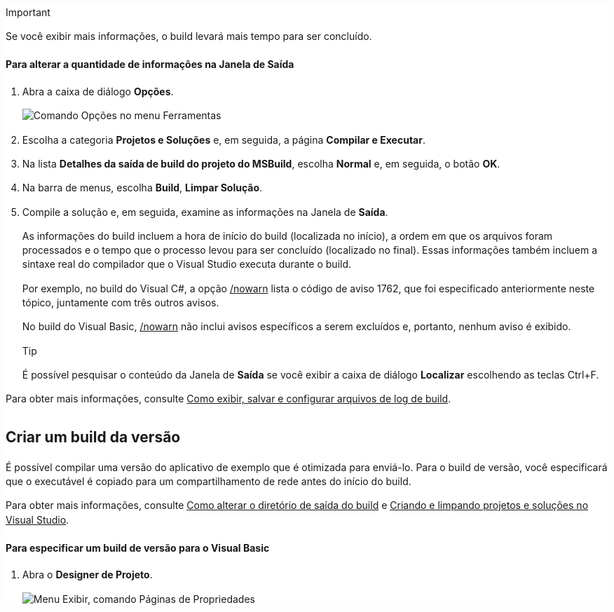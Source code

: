 > [!IMPORTANT]
>  Se você exibir mais informações, o build levará mais tempo para ser concluído.  
  
#### <a name="to-change-the-amount-of-information-in-the-output-window"></a>Para alterar a quantidade de informações na Janela de Saída  
  
1.  Abra a caixa de diálogo **Opções**.  
  
     ![Comando Opções no menu Ferramentas](../ide/media/exploreide-toolsoptionsmenu.png "ExploreIDE-ToolsOptionsmenu")  
  
2.  Escolha a categoria **Projetos e Soluções** e, em seguida, a página **Compilar e Executar**.  
  
3.  Na lista **Detalhes da saída de build do projeto do MSBuild**, escolha **Normal** e, em seguida, o botão **OK**.  
  
4.  Na barra de menus, escolha **Build**, **Limpar Solução**.  
  
5.  Compile a solução e, em seguida, examine as informações na Janela de **Saída**.  
  
     As informações do build incluem a hora de início do build (localizada no início), a ordem em que os arquivos foram processados e o tempo que o processo levou para ser concluído (localizado no final). Essas informações também incluem a sintaxe real do compilador que o Visual Studio executa durante o build.  
  
     Por exemplo, no build do Visual C#, a opção [/nowarn](http://msdn.microsoft.com/library/7ebf2106-0652-4fdc-bf60-70fc86465d83) lista o código de aviso 1762, que foi especificado anteriormente neste tópico, juntamente com três outros avisos.  
  
     No build do Visual Basic, [/nowarn](http://msdn.microsoft.com/library/7ebf2106-0652-4fdc-bf60-70fc86465d83) não inclui avisos específicos a serem excluídos e, portanto, nenhum aviso é exibido.  
  
    > [!TIP]
    >  É possível pesquisar o conteúdo da Janela de **Saída** se você exibir a caixa de diálogo **Localizar** escolhendo as teclas Ctrl+F.  
  
 Para obter mais informações, consulte [Como exibir, salvar e configurar arquivos de log de build](../ide/how-to-view-save-and-configure-build-log-files.md).  
  
##  <a name="BKMK_releasebuild"></a> Criar um build da versão  
 É possível compilar uma versão do aplicativo de exemplo que é otimizada para enviá-lo. Para o build de versão, você especificará que o executável é copiado para um compartilhamento de rede antes do início do build.  
  
 Para obter mais informações, consulte [Como alterar o diretório de saída do build](../ide/how-to-change-the-build-output-directory.md) e [Criando e limpando projetos e soluções no Visual Studio](../ide/building-and-cleaning-projects-and-solutions-in-visual-studio.md).  
  
#### <a name="to-specify-a-release-build-for-visual-basic"></a>Para especificar um build de versão para o Visual Basic  
  
1.  Abra o **Designer de Projeto**.  
  
     ![Menu Exibir, comando Páginas de Propriedades](../ide/media/buildwalk-viewpropertypages.png "BuildWalk_ViewPropertyPages")  
  